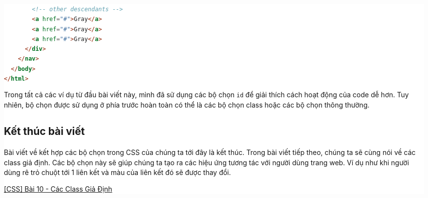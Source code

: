 ```html
        <!-- other descendants -->
        <a href="#">Gray</a>
        <a href="#">Gray</a>
        <a href="#">Gray</a>
      </div>
    </nav>
  </body>
</html>
```

Trong tất cả các ví dụ từ đầu bài viết này, mình đã sử dụng các bộ chọn `id` để giải thích cách hoạt động của code dễ hơn. Tuy nhiên, bộ chọn được sử dụng ở phía trước hoàn toàn có thể là các bộ chọn class hoặc các bộ chọn thông thường.

## Kết thúc bài viết

Bài viết về kết hợp các bộ chọn trong CSS của chúng ta tới đây là kết thúc. Trong bài viết tiếp theo, chúng ta sẽ cùng nói về các class giả định. Các bộ chọn này sẽ giúp chúng ta tạo ra các hiệu ứng tương tác với người dùng trang web. Ví dụ như khi người dùng rê trỏ chuột tới 1 liên kết và màu của liên kết đó sẽ được thay đổi.

[[CSS] Bài 10 - Các Class Giả Định](/article/view/0017/css-bài-10---sử-dụng-các-class-giả-định)
